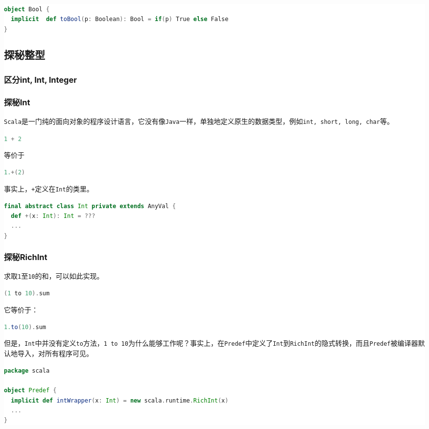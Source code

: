 ```scala
object Bool {
  implicit  def toBool(p: Boolean): Bool = if(p) True else False
}
```

## 探秘整型

### 区分int, Int, Integer

### 探秘Int

`Scala`是一门纯的面向对象的程序设计语言，它没有像`Java`一样，单独地定义原生的数据类型，例如`int, short, long, char`等。

```scala
1 + 2
```

等价于

```scala
1.+(2)
```

事实上，`+`定义在`Int`的类里。

```scala
final abstract class Int private extends AnyVal {
  def +(x: Int): Int = ???
  ...
}
```

### 探秘RichInt

求取`1`至`10`的和，可以如此实现。

```scala
(1 to 10).sum
```

它等价于：

```scala
1.to(10).sum
```

但是，`Int`中并没有定义`to`方法，`1 to 10`为什么能够工作呢？事实上，在`Predef`中定义了`Int`到`RichInt`的隐式转换，而且`Predef`被编译器默认地导入，对所有程序可见。

```scala
package scala

object Predef {
  implicit def intWrapper(x: Int) = new scala.runtime.RichInt(x)
  ...
}
```
